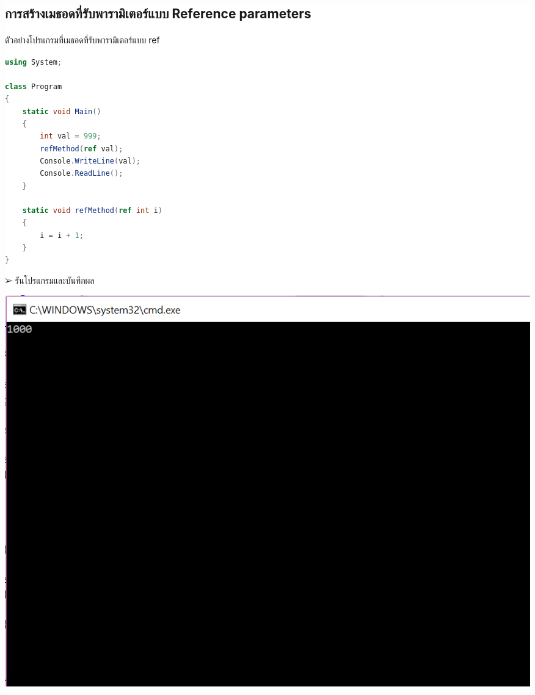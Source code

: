 ## การสร้างเมธอดที่รับพารามิเตอร์แบบ Reference parameters

ตัวอย่างโปรแกรมที่เมธอดที่รับพารามิเตอร์แบบ ref 

```csharp
using System;

class Program
{
    static void Main()
    {
        int val = 999;
        refMethod(ref val);
        Console.WriteLine(val);
        Console.ReadLine();
    }

    static void refMethod(ref int i)
    {
        i = i + 1;
    }
}
```

➢ รันโปรแกรมและบันทึกผล

![](image/08.PNG)

